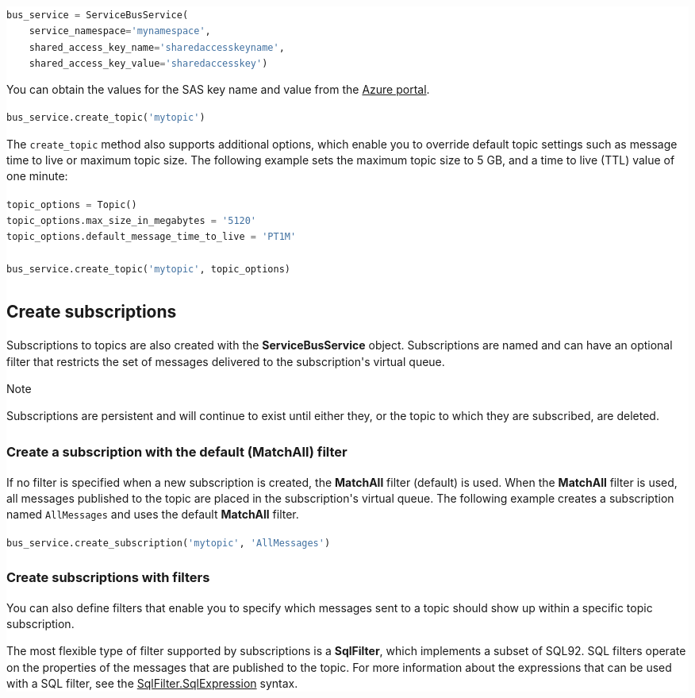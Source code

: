 ```python
bus_service = ServiceBusService(
    service_namespace='mynamespace',
    shared_access_key_name='sharedaccesskeyname',
    shared_access_key_value='sharedaccesskey')
```

You can obtain the values for the SAS key name and value from the [Azure portal][Azure portal].

```python
bus_service.create_topic('mytopic')
```

The `create_topic` method also supports additional options, which enable you to override default topic settings such as message time to live or maximum topic size. The following example sets the maximum topic size to 5 GB, and a time to live (TTL) value of one minute:

```python
topic_options = Topic()
topic_options.max_size_in_megabytes = '5120'
topic_options.default_message_time_to_live = 'PT1M'

bus_service.create_topic('mytopic', topic_options)
```

## Create subscriptions

Subscriptions to topics are also created with the **ServiceBusService** object. Subscriptions are named and can have an optional filter that restricts the set of messages delivered to the subscription's virtual queue.

> [!NOTE]
> Subscriptions are persistent and will continue to exist until either they, or the topic to which they are subscribed, are deleted.
> 
> 

### Create a subscription with the default (MatchAll) filter

If no filter is specified when a new subscription is created, the **MatchAll** filter (default) is used. When the **MatchAll** filter is used, all messages published to the topic are placed in the subscription's virtual queue. The following example creates a subscription named `AllMessages` and uses the default **MatchAll**
filter.

```python
bus_service.create_subscription('mytopic', 'AllMessages')
```

### Create subscriptions with filters

You can also define filters that enable you to specify which messages sent to a topic should show up within a specific topic subscription.

The most flexible type of filter supported by subscriptions is a **SqlFilter**, which implements a subset of SQL92. SQL filters operate on the properties of the messages that are published to the topic. For more information about the expressions that can be used with a SQL filter, see the [SqlFilter.SqlExpression][SqlFilter.SqlExpression] syntax.


[Azure portal]: https://portal.azure.com
[Azure Python package]: https://pypi.python.org/pypi/azure  
[Queues, topics, and subscriptions]: service-bus-queues-topics-subscriptions.md
[SqlFilter.SqlExpression]: service-bus-messaging-sql-filter.md
[Service Bus quotas]: service-bus-quotas.md 